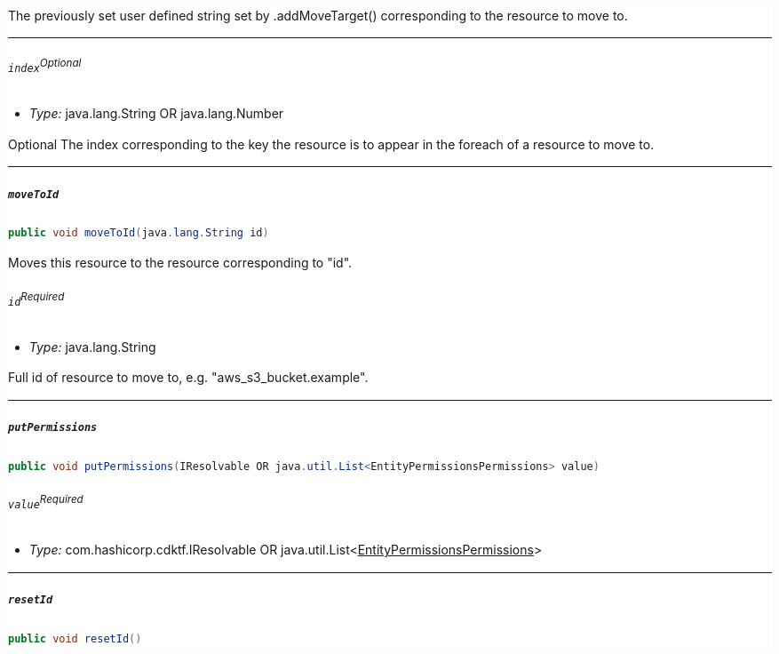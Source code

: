 The previously set user defined string set by .addMoveTarget() corresponding to the resource to move to.

---

###### `index`<sup>Optional</sup> <a name="index" id="@cdktf/provider-vsphere.entityPermissions.EntityPermissions.moveTo.parameter.index"></a>

- *Type:* java.lang.String OR java.lang.Number

Optional The index corresponding to the key the resource is to appear in the foreach of a resource to move to.

---

##### `moveToId` <a name="moveToId" id="@cdktf/provider-vsphere.entityPermissions.EntityPermissions.moveToId"></a>

```java
public void moveToId(java.lang.String id)
```

Moves this resource to the resource corresponding to "id".

###### `id`<sup>Required</sup> <a name="id" id="@cdktf/provider-vsphere.entityPermissions.EntityPermissions.moveToId.parameter.id"></a>

- *Type:* java.lang.String

Full id of resource to move to, e.g. "aws_s3_bucket.example".

---

##### `putPermissions` <a name="putPermissions" id="@cdktf/provider-vsphere.entityPermissions.EntityPermissions.putPermissions"></a>

```java
public void putPermissions(IResolvable OR java.util.List<EntityPermissionsPermissions> value)
```

###### `value`<sup>Required</sup> <a name="value" id="@cdktf/provider-vsphere.entityPermissions.EntityPermissions.putPermissions.parameter.value"></a>

- *Type:* com.hashicorp.cdktf.IResolvable OR java.util.List<<a href="#@cdktf/provider-vsphere.entityPermissions.EntityPermissionsPermissions">EntityPermissionsPermissions</a>>

---

##### `resetId` <a name="resetId" id="@cdktf/provider-vsphere.entityPermissions.EntityPermissions.resetId"></a>

```java
public void resetId()
```
